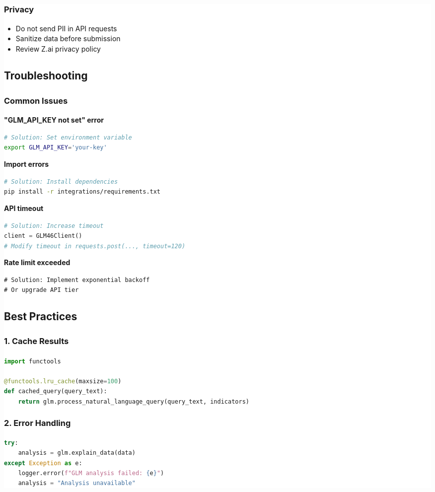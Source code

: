 ### Privacy

- Do not send PII in API requests
- Sanitize data before submission
- Review Z.ai privacy policy

## Troubleshooting

### Common Issues

**"GLM_API_KEY not set" error**
```bash
# Solution: Set environment variable
export GLM_API_KEY='your-key'
```

**Import errors**
```bash
# Solution: Install dependencies
pip install -r integrations/requirements.txt
```

**API timeout**
```python
# Solution: Increase timeout
client = GLM46Client()
# Modify timeout in requests.post(..., timeout=120)
```

**Rate limit exceeded**
```
# Solution: Implement exponential backoff
# Or upgrade API tier
```

## Best Practices

### 1. Cache Results

```python
import functools

@functools.lru_cache(maxsize=100)
def cached_query(query_text):
    return glm.process_natural_language_query(query_text, indicators)
```

### 2. Error Handling

```python
try:
    analysis = glm.explain_data(data)
except Exception as e:
    logger.error(f"GLM analysis failed: {e}")
    analysis = "Analysis unavailable"
```
